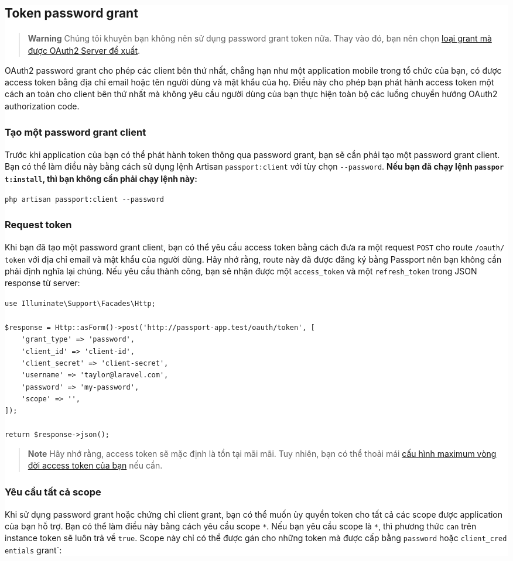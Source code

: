 <a name="password-grant-tokens"></a>
## Token password grant

> **Warning**
> Chúng tôi khuyên bạn không nên sử dụng password grant token nữa. Thay vào đó, bạn nên chọn [loại grant mà được OAuth2 Server đề xuất](https://oauth2.thephpleague.com/authorization-server/which-grant/).

OAuth2 password grant cho phép các client bên thứ nhất, chẳng hạn như một application mobile trong tổ chức của bạn, có được access token bằng địa chỉ email hoặc tên người dùng và mật khẩu của họ. Điều này cho phép bạn phát hành access token một cách an toàn cho client bên thứ nhất mà không yêu cầu người dùng của bạn thực hiện toàn bộ các luồng chuyển hướng OAuth2 authorization code.

<a name="creating-a-password-grant-client"></a>
### Tạo một password grant client

Trước khi application của bạn có thể phát hành token thông qua password grant, bạn sẽ cần phải tạo một password grant client. Bạn có thể làm điều này bằng cách sử dụng lệnh Artisan `passport:client` với tùy chọn `--password`. **Nếu bạn đã chạy lệnh `passport:install`, thì bạn không cần phải chạy lệnh này:**

```shell
php artisan passport:client --password
```

<a name="requesting-password-grant-tokens"></a>
### Request token

Khi bạn đã tạo một password grant client, bạn có thể yêu cầu access token bằng cách đưa ra một request `POST` cho route `/oauth/token` với địa chỉ email và mật khẩu của người dùng. Hãy nhớ rằng, route này đã được đăng ký bằng Passport nên bạn không cần phải định nghĩa lại chúng. Nếu yêu cầu thành công, bạn sẽ nhận được một `access_token` và một `refresh_token` trong JSON response từ server:

    use Illuminate\Support\Facades\Http;

    $response = Http::asForm()->post('http://passport-app.test/oauth/token', [
        'grant_type' => 'password',
        'client_id' => 'client-id',
        'client_secret' => 'client-secret',
        'username' => 'taylor@laravel.com',
        'password' => 'my-password',
        'scope' => '',
    ]);

    return $response->json();

> **Note**
> Hãy nhớ rằng, access token sẽ mặc định là tồn tại mãi mãi. Tuy nhiên, bạn có thể thoải mái [cấu hình maximum vòng đời access token của bạn](#configuration) nếu cần.

<a name="requesting-all-scopes"></a>
### Yêu cầu tất cả scope

Khi sử dụng password grant hoặc chứng chỉ client grant, bạn có thể muốn ủy quyền token cho tất cả các scope được application của bạn hỗ trợ. Bạn có thể làm điều này bằng cách yêu cầu scope `*`. Nếu bạn yêu cầu scope là `*`, thì phương thức `can` trên instance token sẽ luôn trả về `true`. Scope này chỉ có thể được gán cho những token mà được cấp bằng `password` hoặc `client_credentials` grant`:
